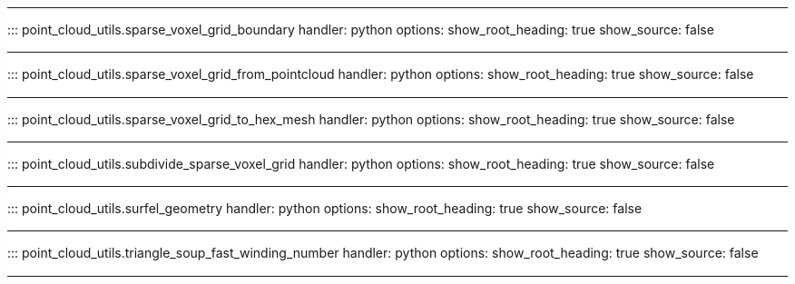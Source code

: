 ----------------

::: point_cloud_utils.sparse_voxel_grid_boundary
    handler: python
    options:
        show_root_heading: true
        show_source: false



----------------

::: point_cloud_utils.sparse_voxel_grid_from_pointcloud
    handler: python
    options:
        show_root_heading: true
        show_source: false



----------------

::: point_cloud_utils.sparse_voxel_grid_to_hex_mesh
    handler: python
    options:
        show_root_heading: true
        show_source: false



----------------

::: point_cloud_utils.subdivide_sparse_voxel_grid
    handler: python
    options:
        show_root_heading: true
        show_source: false



----------------

::: point_cloud_utils.surfel_geometry
    handler: python
    options:
        show_root_heading: true
        show_source: false



----------------

::: point_cloud_utils.triangle_soup_fast_winding_number
    handler: python
    options:
        show_root_heading: true
        show_source: false



----------------
